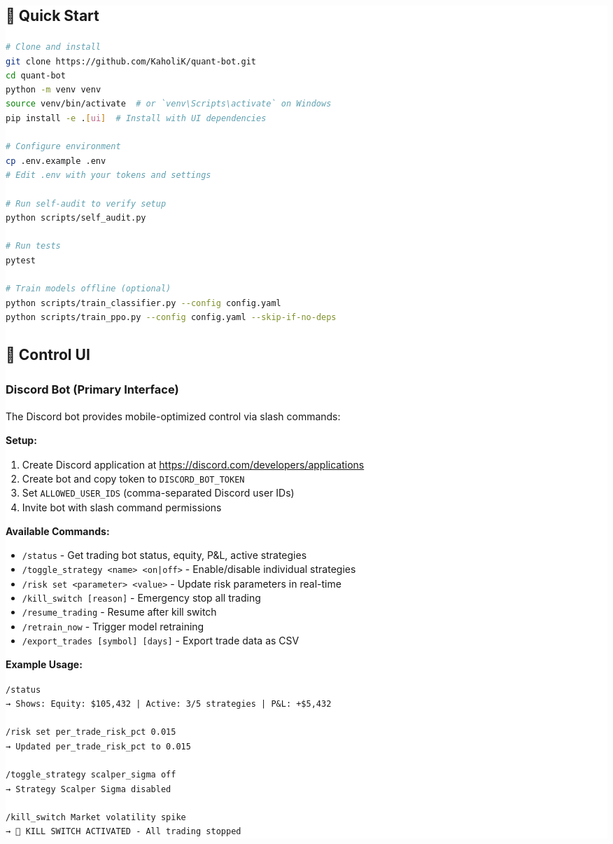 ## 🚀 Quick Start

```bash
# Clone and install
git clone https://github.com/KaholiK/quant-bot.git
cd quant-bot
python -m venv venv
source venv/bin/activate  # or `venv\Scripts\activate` on Windows
pip install -e .[ui]  # Install with UI dependencies

# Configure environment
cp .env.example .env
# Edit .env with your tokens and settings

# Run self-audit to verify setup
python scripts/self_audit.py

# Run tests
pytest

# Train models offline (optional)
python scripts/train_classifier.py --config config.yaml
python scripts/train_ppo.py --config config.yaml --skip-if-no-deps
```

## 📱 Control UI

### Discord Bot (Primary Interface)

The Discord bot provides mobile-optimized control via slash commands:

**Setup:**
1. Create Discord application at https://discord.com/developers/applications
2. Create bot and copy token to `DISCORD_BOT_TOKEN`
3. Set `ALLOWED_USER_IDS` (comma-separated Discord user IDs)
4. Invite bot with slash command permissions

**Available Commands:**
- `/status` - Get trading bot status, equity, P&L, active strategies
- `/toggle_strategy <name> <on|off>` - Enable/disable individual strategies
- `/risk set <parameter> <value>` - Update risk parameters in real-time
- `/kill_switch [reason]` - Emergency stop all trading
- `/resume_trading` - Resume after kill switch
- `/retrain_now` - Trigger model retraining
- `/export_trades [symbol] [days]` - Export trade data as CSV

**Example Usage:**
```
/status
→ Shows: Equity: $105,432 | Active: 3/5 strategies | P&L: +$5,432

/risk set per_trade_risk_pct 0.015
→ Updated per_trade_risk_pct to 0.015

/toggle_strategy scalper_sigma off
→ Strategy Scalper Sigma disabled

/kill_switch Market volatility spike
→ 🚨 KILL SWITCH ACTIVATED - All trading stopped
```
